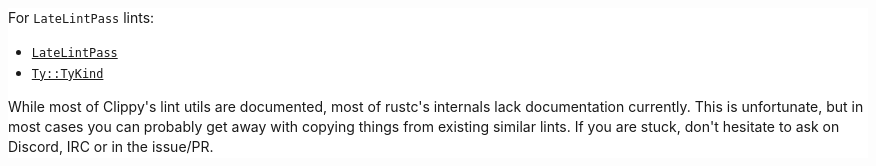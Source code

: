 For `LateLintPass` lints:

* [`LateLintPass`][late_lint_pass]
* [`Ty::TyKind`][ty]


While most of Clippy's lint utils are documented, most of rustc's internals lack
documentation currently. This is unfortunate, but in most cases you can probably
get away with copying things from existing similar lints. If you are stuck,
don't hesitate to ask on Discord, IRC or in the issue/PR.

[lint_list]: https://rust-lang.github.io/rust-clippy/master/index.html
[lint_naming]: https://rust-lang.github.io/rfcs/0344-conventions-galore.html#lints
[category_level_mapping]: https://github.com/rust-lang/rust-clippy/blob/bd23cb89ec0ea63403a17d3fc5e50c88e38dd54f/clippy_lints/src/lib.rs#L43
[declare_clippy_lint]: https://github.com/rust-lang/rust-clippy/blob/a71acac1da7eaf667ab90a1d65d10e5cc4b80191/clippy_lints/src/lib.rs#L39
[compilation_stages]: https://rust-lang.github.io/rustc-guide/high-level-overview.html#the-main-stages-of-compilation
[check_fn]: https://doc.rust-lang.org/nightly/nightly-rustc/rustc/lint/trait.EarlyLintPass.html#method.check_fn
[early_lint_pass]: https://doc.rust-lang.org/nightly/nightly-rustc/rustc/lint/trait.EarlyLintPass.html
[late_lint_pass]: https://doc.rust-lang.org/nightly/nightly-rustc/rustc/lint/trait.LateLintPass.html
[fn_kind]: https://doc.rust-lang.org/nightly/nightly-rustc/syntax/visit/enum.FnKind.html
[diagnostics]: https://github.com/rust-lang/rust-clippy/blob/master/clippy_lints/src/utils/diagnostics.rs
[utils]: https://github.com/rust-lang/rust-clippy/blob/master/clippy_lints/src/utils/mod.rs
[ident]: https://doc.rust-lang.org/nightly/nightly-rustc/syntax/source_map/symbol/struct.Ident.html
[span]: https://doc.rust-lang.org/nightly/nightly-rustc/syntax_pos/struct.Span.html
[applicability]: https://doc.rust-lang.org/nightly/nightly-rustc/rustc_errors/enum.Applicability.html
[if_chain]: https://docs.rs/if_chain/*/if_chain/
[ty]: https://doc.rust-lang.org/nightly/nightly-rustc/rustc/ty/sty/index.html
[ast]: https://doc.rust-lang.org/nightly/nightly-rustc/syntax/ast/index.html
[from_expansion]: https://doc.rust-lang.org/nightly/nightly-rustc/syntax_pos/struct.Span.html#method.from_expansion
[in_external_macro]: https://doc.rust-lang.org/nightly/nightly-rustc/rustc/lint/fn.in_external_macro.html
[play]: https://play.rust-lang.org
[author_example]: https://play.rust-lang.org/?version=stable&mode=debug&edition=2018&gist=f093b986e80ad62f3b67a1f24f5e66e2
[rustc_guide]: https://rust-lang.github.io/rustc-guide/
[nightly_docs]: https://doc.rust-lang.org/nightly/nightly-rustc/rustc/
